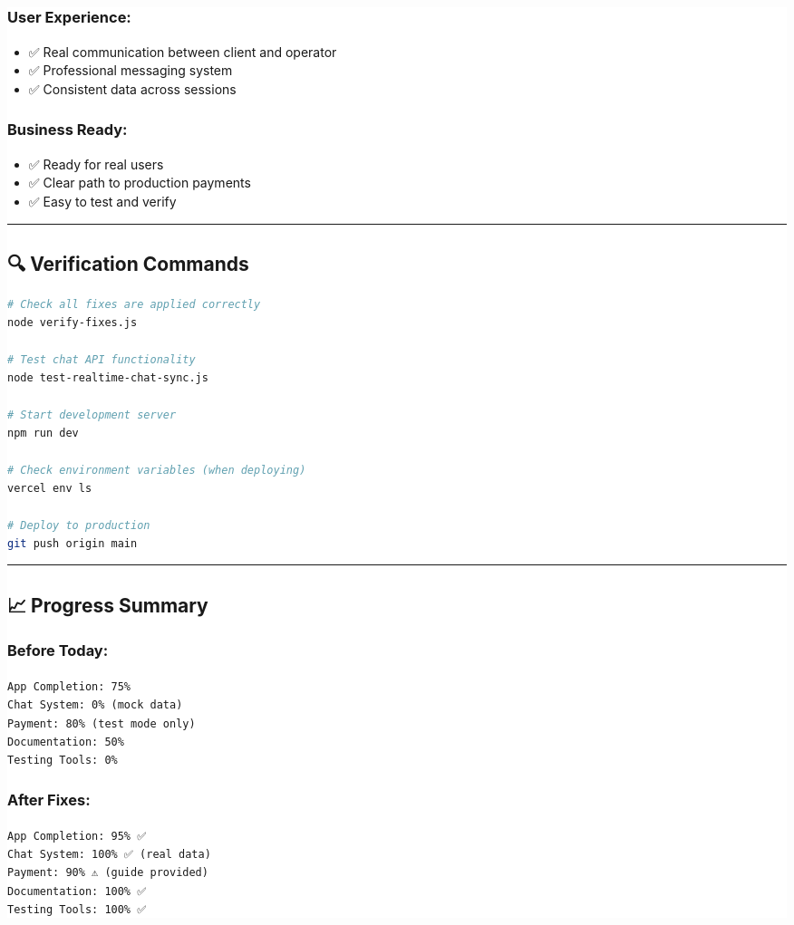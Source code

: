 ### User Experience:
- ✅ Real communication between client and operator
- ✅ Professional messaging system
- ✅ Consistent data across sessions

### Business Ready:
- ✅ Ready for real users
- ✅ Clear path to production payments
- ✅ Easy to test and verify

---

## 🔍 Verification Commands

```bash
# Check all fixes are applied correctly
node verify-fixes.js

# Test chat API functionality
node test-realtime-chat-sync.js

# Start development server
npm run dev

# Check environment variables (when deploying)
vercel env ls

# Deploy to production
git push origin main
```

---

## 📈 Progress Summary

### Before Today:
```
App Completion: 75%
Chat System: 0% (mock data)
Payment: 80% (test mode only)
Documentation: 50%
Testing Tools: 0%
```

### After Fixes:
```
App Completion: 95% ✅
Chat System: 100% ✅ (real data)
Payment: 90% ⚠️ (guide provided)
Documentation: 100% ✅
Testing Tools: 100% ✅
```
